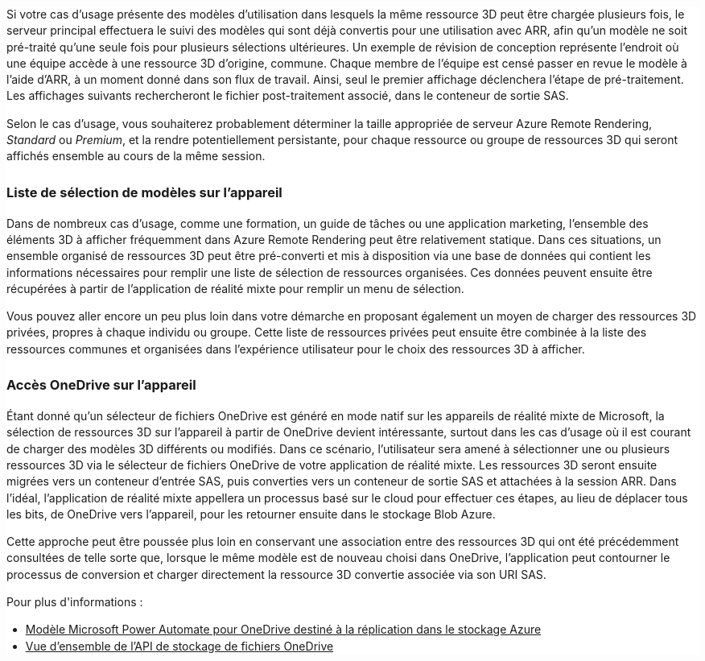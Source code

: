 Si votre cas d’usage présente des modèles d’utilisation dans lesquels la même ressource 3D peut être chargée plusieurs fois, le serveur principal effectuera le suivi des modèles qui sont déjà convertis pour une utilisation avec ARR, afin qu’un modèle ne soit pré-traité qu’une seule fois pour plusieurs sélections ultérieures. Un exemple de révision de conception représente l’endroit où une équipe accède à une ressource 3D d’origine, commune. Chaque membre de l’équipe est censé passer en revue le modèle à l’aide d’ARR, à un moment donné dans son flux de travail. Ainsi, seul le premier affichage déclenchera l’étape de pré-traitement. Les affichages suivants rechercheront le fichier post-traitement associé, dans le conteneur de sortie SAS.

Selon le cas d’usage, vous souhaiterez probablement déterminer la taille appropriée de serveur Azure Remote Rendering, *Standard* ou *Premium*, et la rendre potentiellement persistante, pour chaque ressource ou groupe de ressources 3D qui seront affichés ensemble au cours de la même session.  

### <a name="on-device-model-selection-list"></a>Liste de sélection de modèles sur l’appareil

Dans de nombreux cas d’usage, comme une formation, un guide de tâches ou une application marketing, l’ensemble des éléments 3D à afficher fréquemment dans Azure Remote Rendering peut être relativement statique. Dans ces situations, un ensemble organisé de ressources 3D peut être pré-converti et mis à disposition via une base de données qui contient les informations nécessaires pour remplir une liste de sélection de ressources organisées. Ces données peuvent ensuite être récupérées à partir de l’application de réalité mixte pour remplir un menu de sélection.

Vous pouvez aller encore un peu plus loin dans votre démarche en proposant également un moyen de charger des ressources 3D privées, propres à chaque individu ou groupe. Cette liste de ressources privées peut ensuite être combinée à la liste des ressources communes et organisées dans l’expérience utilisateur pour le choix des ressources 3D à afficher.

### <a name="on-device-onedrive-access"></a>Accès OneDrive sur l’appareil

Étant donné qu’un sélecteur de fichiers OneDrive est généré en mode natif sur les appareils de réalité mixte de Microsoft, la sélection de ressources 3D sur l’appareil à partir de OneDrive devient intéressante, surtout dans les cas d’usage où il est courant de charger des modèles 3D différents ou modifiés. Dans ce scénario, l’utilisateur sera amené à sélectionner une ou plusieurs ressources 3D via le sélecteur de fichiers OneDrive de votre application de réalité mixte. Les ressources 3D seront ensuite migrées vers un conteneur d’entrée SAS, puis converties vers un conteneur de sortie SAS et attachées à la session ARR. Dans l’idéal, l’application de réalité mixte appellera un processus basé sur le cloud pour effectuer ces étapes, au lieu de déplacer tous les bits, de OneDrive vers l’appareil, pour les retourner ensuite dans le stockage Blob Azure.

Cette approche peut être poussée plus loin en conservant une association entre des ressources 3D qui ont été précédemment consultées de telle sorte que, lorsque le même modèle est de nouveau choisi dans OneDrive, l’application peut contourner le processus de conversion et charger directement la ressource 3D convertie associée via son URI SAS.

Pour plus d'informations :

* [Modèle Microsoft Power Automate pour OneDrive destiné à la réplication dans le stockage Azure](https://flow.microsoft.com/galleries/public/templates/2f90b5d3-029b-4e2e-ad37-1c0fe6d187fe/when-a-file-is-uploaded-to-onedrive-copy-it-to-azure-storage-container/)
* [Vue d’ensemble de l’API de stockage de fichiers OneDrive](https://docs.microsoft.com/graph/onedrive-concept-overview)
